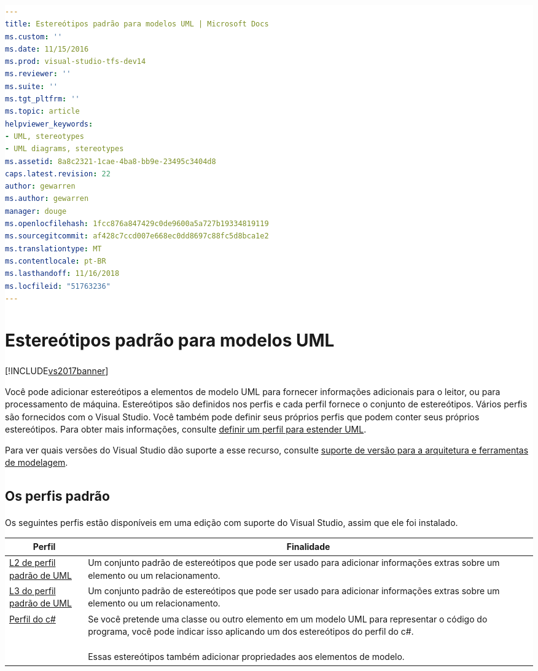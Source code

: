 ```yaml
---
title: Estereótipos padrão para modelos UML | Microsoft Docs
ms.custom: ''
ms.date: 11/15/2016
ms.prod: visual-studio-tfs-dev14
ms.reviewer: ''
ms.suite: ''
ms.tgt_pltfrm: ''
ms.topic: article
helpviewer_keywords:
- UML, stereotypes
- UML diagrams, stereotypes
ms.assetid: 8a8c2321-1cae-4ba8-bb9e-23495c3404d8
caps.latest.revision: 22
author: gewarren
ms.author: gewarren
manager: douge
ms.openlocfilehash: 1fcc876a847429c0de9600a5a727b19334819119
ms.sourcegitcommit: af428c7ccd007e668ec0dd8697c88fc5d8bca1e2
ms.translationtype: MT
ms.contentlocale: pt-BR
ms.lasthandoff: 11/16/2018
ms.locfileid: "51763236"
---
```

# <a name="standard-stereotypes-for-uml-models"></a>Estereótipos padrão para modelos UML
[!INCLUDE[vs2017banner](../includes/vs2017banner.md)]

Você pode adicionar estereótipos a elementos de modelo UML para fornecer informações adicionais para o leitor, ou para processamento de máquina. Estereótipos são definidos nos perfis e cada perfil fornece o conjunto de estereótipos. Vários perfis são fornecidos com o Visual Studio. Você também pode definir seus próprios perfis que podem conter seus próprios estereótipos. Para obter mais informações, consulte [definir um perfil para estender UML](../modeling/define-a-profile-to-extend-uml.md).  
  
 Para ver quais versões do Visual Studio dão suporte a esse recurso, consulte [suporte de versão para a arquitetura e ferramentas de modelagem](../modeling/what-s-new-for-design-in-visual-studio.md#VersionSupport).  
  
## <a name="the-standard-profiles"></a>Os perfis padrão  
 Os seguintes perfis estão disponíveis em uma edição com suporte do Visual Studio, assim que ele foi instalado.  
  
|Perfil|Finalidade|  
|-------------|-------------|  
|[L2 de perfil padrão de UML](#L2)|Um conjunto padrão de estereótipos que pode ser usado para adicionar informações extras sobre um elemento ou um relacionamento.|  
|[L3 do perfil padrão de UML](#L3)|Um conjunto padrão de estereótipos que pode ser usado para adicionar informações extras sobre um elemento ou um relacionamento.|  
|[Perfil do c#](#NetProfile)|Se você pretende uma classe ou outro elemento em um modelo UML para representar o código do programa, você pode indicar isso aplicando um dos estereótipos do perfil do c#.<br /><br /> Essas estereótipos também adicionar propriedades aos elementos de modelo.|  
  